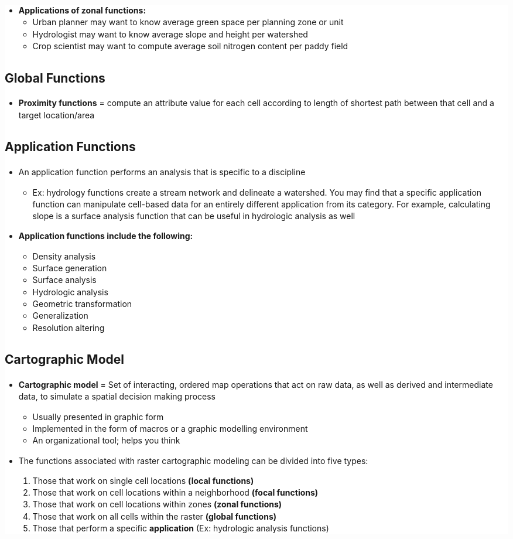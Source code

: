 - **Applications of zonal functions:**
    - Urban planner may want to know average green space per planning zone or unit
    - Hydrologist may want to know average slope and height per watershed
    - Crop scientist may want to compute average soil nitrogen content per paddy field

## Global Functions
- **Proximity functions** = compute an attribute value for each cell according to length of shortest path between that cell and a target location/area

## Application Functions
- An application function performs an analysis that is specific to a discipline
    - Ex: hydrology functions create a stream network and delineate a watershed. You may find that a specific application function can manipulate cell-based data for an entirely different application from its category. For example, calculating slope is a surface analysis function that can be useful in hydrologic analysis as well

- **Application functions include the following:**
    - Density analysis
    - Surface generation
    - Surface analysis
    - Hydrologic analysis
    - Geometric transformation
    - Generalization
    - Resolution altering

## Cartographic Model
- **Cartographic model** = Set of interacting, ordered map operations that act on raw data, as well as derived and intermediate data, to simulate a spatial decision making process
    - Usually presented in graphic form
    - Implemented in the form of macros or a graphic modelling environment
    - An organizational tool; helps you think

- The functions associated with raster cartographic modeling can be divided into five types:
    1. Those that work on single cell locations **(local functions)**
    2. Those that work on cell locations within a neighborhood **(focal functions)**
    3. Those that work on cell locations within zones **(zonal functions)**
    4. Those that work on all cells within the raster **(global functions)**
    5. Those that perform a specific **application** (Ex: hydrologic analysis functions)